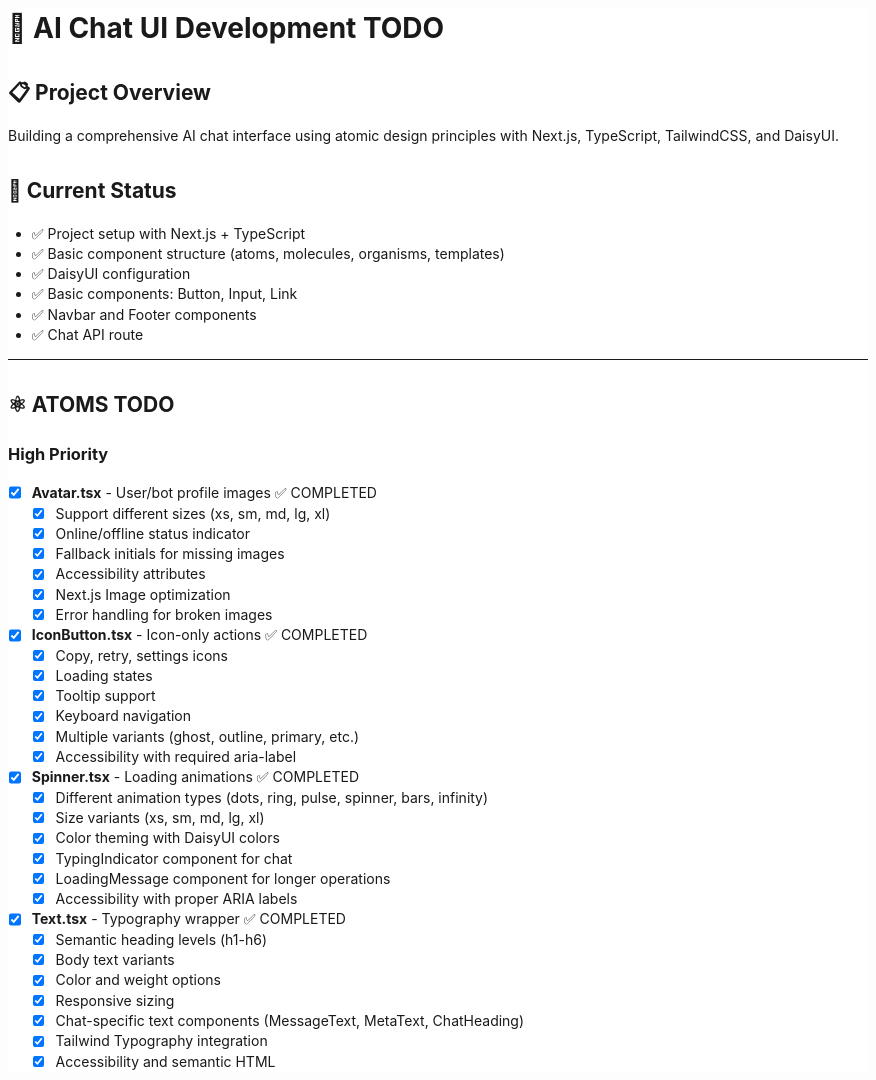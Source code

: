 # 🚀 AI Chat UI Development TODO

## 📋 Project Overview

Building a comprehensive AI chat interface using atomic design principles with Next.js, TypeScript, TailwindCSS, and DaisyUI.

## 🎯 Current Status

- ✅ Project setup with Next.js + TypeScript
- ✅ Basic component structure (atoms, molecules, organisms, templates)
- ✅ DaisyUI configuration
- ✅ Basic components: Button, Input, Link
- ✅ Navbar and Footer components
- ✅ Chat API route

---

## ⚛️ ATOMS TODO

### High Priority

- [x] **Avatar.tsx** - User/bot profile images ✅ COMPLETED
  - [x] Support different sizes (xs, sm, md, lg, xl)
  - [x] Online/offline status indicator
  - [x] Fallback initials for missing images
  - [x] Accessibility attributes
  - [x] Next.js Image optimization
  - [x] Error handling for broken images

- [x] **IconButton.tsx** - Icon-only actions ✅ COMPLETED
  - [x] Copy, retry, settings icons
  - [x] Loading states
  - [x] Tooltip support
  - [x] Keyboard navigation
  - [x] Multiple variants (ghost, outline, primary, etc.)
  - [x] Accessibility with required aria-label

- [x] **Spinner.tsx** - Loading animations ✅ COMPLETED
  - [x] Different animation types (dots, ring, pulse, spinner, bars, infinity)
  - [x] Size variants (xs, sm, md, lg, xl)
  - [x] Color theming with DaisyUI colors
  - [x] TypingIndicator component for chat
  - [x] LoadingMessage component for longer operations
  - [x] Accessibility with proper ARIA labels

- [x] **Text.tsx** - Typography wrapper ✅ COMPLETED
  - [x] Semantic heading levels (h1-h6)
  - [x] Body text variants
  - [x] Color and weight options
  - [x] Responsive sizing
  - [x] Chat-specific text components (MessageText, MetaText, ChatHeading)
  - [x] Tailwind Typography integration
  - [x] Accessibility and semantic HTML
